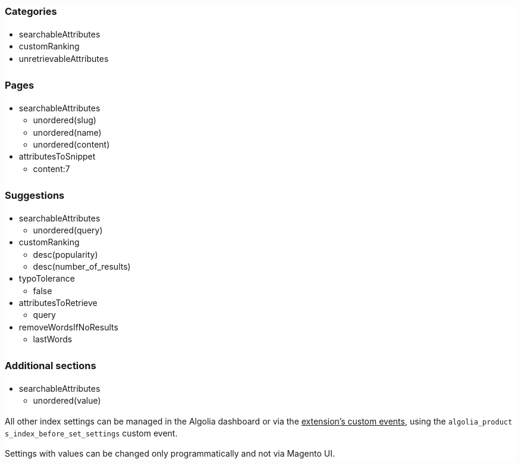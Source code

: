 ### Categories

* searchableAttributes
* customRanking
* unretrievableAttributes

### Pages

* searchableAttributes
    * unordered(slug)
    * unordered(name)
    * unordered(content)
* attributesToSnippet
	* content:7
	
### Suggestions

* searchableAttributes
    * unordered(query)
* customRanking
    * desc(popularity)
    * desc(number_of_results)
* typoTolerance
    * false
* attributesToRetrieve
    * query
* removeWordsIfNoResults
    * lastWords
    
### Additional sections

* searchableAttributes
    * unordered(value)

All other index settings can be managed in the Algolia dashboard or via the [extension’s custom events](/magento/doc/m2/backend/), using the `algolia_products_index_before_set_settings` custom event.

Settings with values can be changed only programmatically and not via Magento UI.
